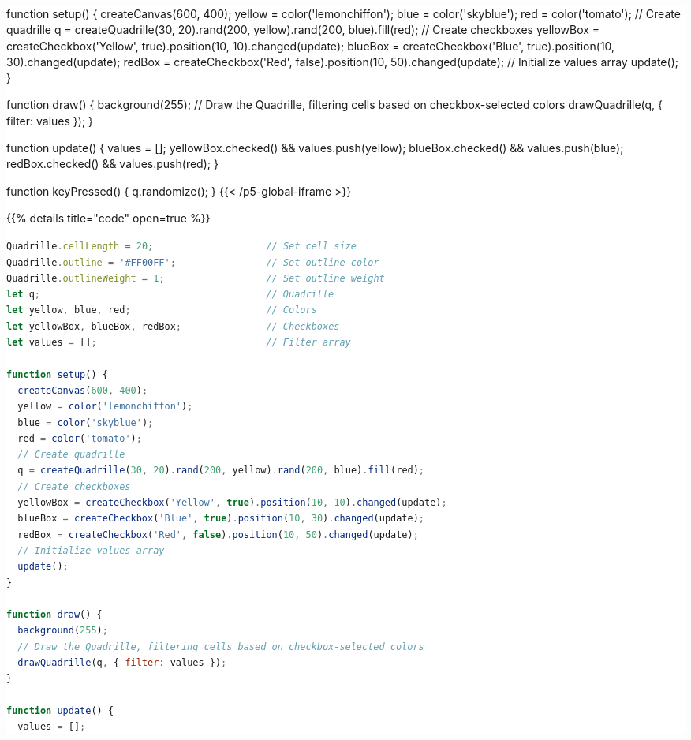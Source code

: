 function setup() {
  createCanvas(600, 400);
  yellow = color('lemonchiffon');
  blue = color('skyblue');
  red = color('tomato');
  // Create quadrille
  q = createQuadrille(30, 20).rand(200, yellow).rand(200, blue).fill(red);
  // Create checkboxes
  yellowBox = createCheckbox('Yellow', true).position(10, 10).changed(update);
  blueBox = createCheckbox('Blue', true).position(10, 30).changed(update);
  redBox = createCheckbox('Red', false).position(10, 50).changed(update);
  // Initialize values array
  update();
}

function draw() {
  background(255);
  // Draw the Quadrille, filtering cells based on checkbox-selected colors
  drawQuadrille(q, { filter: values });
}

function update() {
  values = [];
  yellowBox.checked() && values.push(yellow);
  blueBox.checked() && values.push(blue);
  redBox.checked() && values.push(red);
}

function keyPressed() {
  q.randomize();
}
{{< /p5-global-iframe >}}

{{% details title="code" open=true %}}
```js
Quadrille.cellLength = 20;                    // Set cell size
Quadrille.outline = '#FF00FF';                // Set outline color
Quadrille.outlineWeight = 1;                  // Set outline weight
let q;                                        // Quadrille
let yellow, blue, red;                        // Colors
let yellowBox, blueBox, redBox;               // Checkboxes
let values = [];                              // Filter array

function setup() {
  createCanvas(600, 400);
  yellow = color('lemonchiffon');
  blue = color('skyblue');
  red = color('tomato');
  // Create quadrille
  q = createQuadrille(30, 20).rand(200, yellow).rand(200, blue).fill(red);
  // Create checkboxes
  yellowBox = createCheckbox('Yellow', true).position(10, 10).changed(update);
  blueBox = createCheckbox('Blue', true).position(10, 30).changed(update);
  redBox = createCheckbox('Red', false).position(10, 50).changed(update);
  // Initialize values array
  update();
}

function draw() {
  background(255);
  // Draw the Quadrille, filtering cells based on checkbox-selected colors
  drawQuadrille(q, { filter: values });
}

function update() {
  values = [];
```